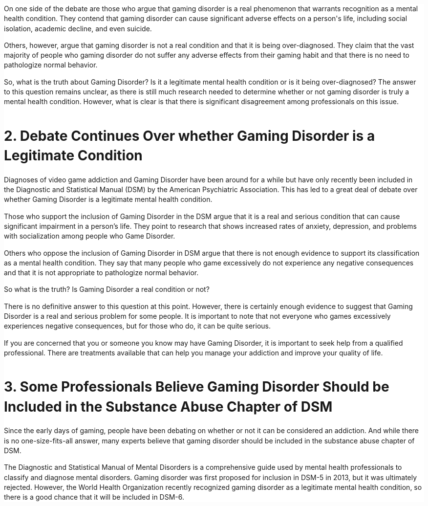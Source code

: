 On one side of the debate are those who argue that gaming disorder is a real phenomenon that warrants recognition as a mental health condition. They contend that gaming disorder can cause significant adverse effects on a person's life, including social isolation, academic decline, and even suicide.

Others, however, argue that gaming disorder is not a real condition and that it is being over-diagnosed. They claim that the vast majority of people who gaming disorder do not suffer any adverse effects from their gaming habit and that there is no need to pathologize normal behavior.

So, what is the truth about Gaming Disorder? Is it a legitimate mental health condition or is it being over-diagnosed? The answer to this question remains unclear, as there is still much research needed to determine whether or not gaming disorder is truly a mental health condition. However, what is clear is that there is significant disagreement among professionals on this issue.

# 2. Debate Continues Over whether Gaming Disorder is a Legitimate Condition

Diagnoses of video game addiction and Gaming Disorder have been around for a while but have only recently been included in the Diagnostic and Statistical Manual (DSM) by the American Psychiatric Association. This has led to a great deal of debate over whether Gaming Disorder is a legitimate mental health condition.

Those who support the inclusion of Gaming Disorder in the DSM argue that it is a real and serious condition that can cause significant impairment in a person’s life. They point to research that shows increased rates of anxiety, depression, and problems with socialization among people who Game Disorder.

Others who oppose the inclusion of Gaming Disorder in DSM argue that there is not enough evidence to support its classification as a mental health condition. They say that many people who game excessively do not experience any negative consequences and that it is not appropriate to pathologize normal behavior.

So what is the truth? Is Gaming Disorder a real condition or not?

There is no definitive answer to this question at this point. However, there is certainly enough evidence to suggest that Gaming Disorder is a real and serious problem for some people. It is important to note that not everyone who games excessively experiences negative consequences, but for those who do, it can be quite serious.

If you are concerned that you or someone you know may have Gaming Disorder, it is important to seek help from a qualified professional. There are treatments available that can help you manage your addiction and improve your quality of life.

# 3. Some Professionals Believe Gaming Disorder Should be Included in the Substance Abuse Chapter of DSM

Since the early days of gaming, people have been debating on whether or not it can be considered an addiction. And while there is no one-size-fits-all answer, many experts believe that gaming disorder should be included in the substance abuse chapter of DSM.

The Diagnostic and Statistical Manual of Mental Disorders is a comprehensive guide used by mental health professionals to classify and diagnose mental disorders. Gaming disorder was first proposed for inclusion in DSM-5 in 2013, but it was ultimately rejected. However, the World Health Organization recently recognized gaming disorder as a legitimate mental health condition, so there is a good chance that it will be included in DSM-6.
